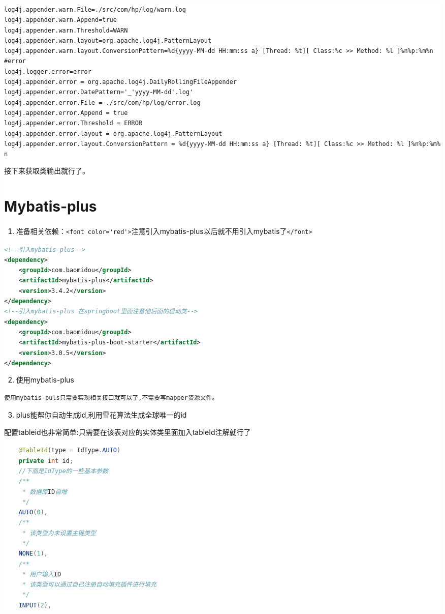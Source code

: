 ```properties
log4j.appender.warn.File=./src/com/hp/log/warn.log
log4j.appender.warn.Append=true
log4j.appender.warn.Threshold=WARN
log4j.appender.warn.layout=org.apache.log4j.PatternLayout 
log4j.appender.warn.layout.ConversionPattern=%d{yyyy-MM-dd HH:mm:ss a} [Thread: %t][ Class:%c >> Method: %l ]%n%p:%m%n
#error
log4j.logger.error=error
log4j.appender.error = org.apache.log4j.DailyRollingFileAppender
log4j.appender.error.DatePattern='_'yyyy-MM-dd'.log'
log4j.appender.error.File = ./src/com/hp/log/error.log 
log4j.appender.error.Append = true
log4j.appender.error.Threshold = ERROR 
log4j.appender.error.layout = org.apache.log4j.PatternLayout
log4j.appender.error.layout.ConversionPattern = %d{yyyy-MM-dd HH:mm:ss a} [Thread: %t][ Class:%c >> Method: %l ]%n%p:%m%n
```

接下来获取类输出就行了。

# Mybatis-plus

1. 准备相关依赖：`<font color='red'>`注意引入mybatis-plus以后就不用引入mybatis了`</font>`

```xml
<!--引入mybatis-plus-->
<dependency>
    <groupId>com.baomidou</groupId>
    <artifactId>mybatis-plus</artifactId>
    <version>3.4.2</version>
</dependency>
<!--引入mybatis-plus 在springboot里面注意他后面的启动类-->
<dependency>
    <groupId>com.baomidou</groupId>
    <artifactId>mybatis-plus-boot-starter</artifactId>
    <version>3.0.5</version>
</dependency>
```

2. 使用mybatis-plus

```
使用mybatis-puls只需要实现相关接口就可以了,不需要写mapper资源文件。
```


3. plus能帮你自动生成id,利用雪花算法生成全球唯一的id

配置tableid也非常简单:只需要在该表对应的实体类里面加入tableId注解就行了

```java
    @TableId(type = IdType.AUTO)
    private int id;
	//下面是IdType的一些基本参数
	/**
     * 数据库ID自增
     */
    AUTO(0),
    /**
     * 该类型为未设置主键类型
     */
    NONE(1),
    /**
     * 用户输入ID
     * 该类型可以通过自己注册自动填充插件进行填充
     */
    INPUT(2),
```